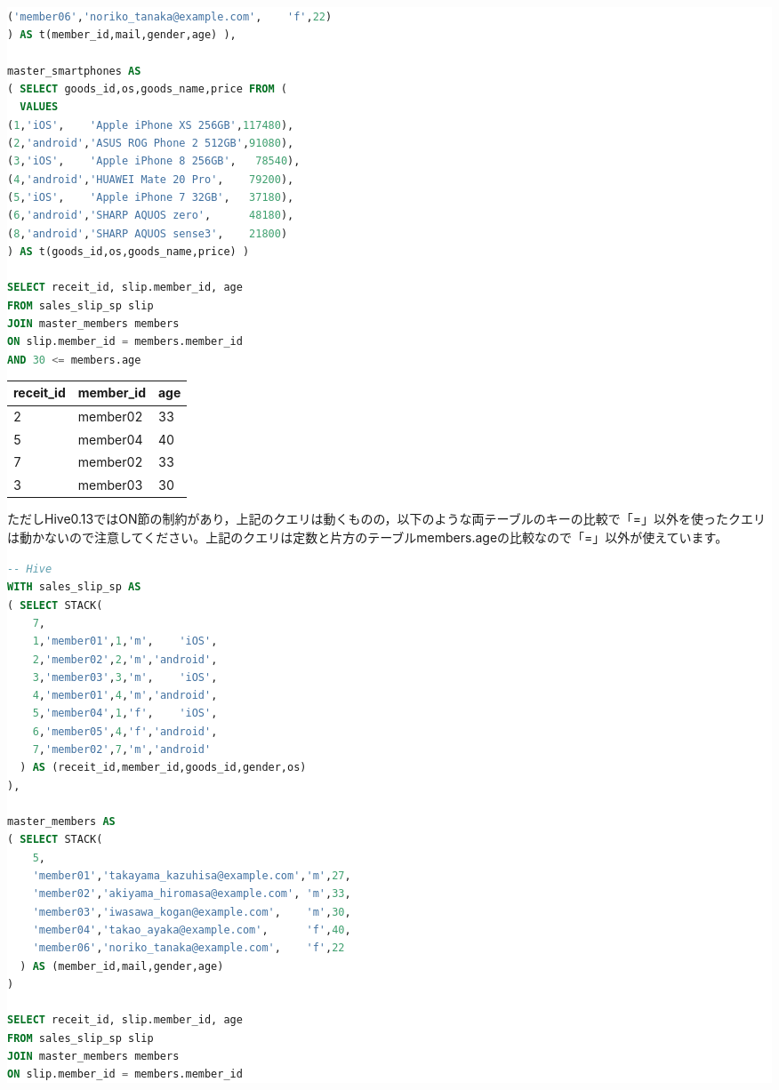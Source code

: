 ```sql
('member06','noriko_tanaka@example.com',    'f',22)
) AS t(member_id,mail,gender,age) ),

master_smartphones AS 
( SELECT goods_id,os,goods_name,price FROM (
  VALUES
(1,'iOS',    'Apple iPhone XS 256GB',117480),
(2,'android','ASUS ROG Phone 2 512GB',91080),
(3,'iOS',    'Apple iPhone 8 256GB',   78540),
(4,'android','HUAWEI Mate 20 Pro',    79200),
(5,'iOS',    'Apple iPhone 7 32GB',   37180),
(6,'android','SHARP AQUOS zero',      48180),
(8,'android','SHARP AQUOS sense3',    21800)
) AS t(goods_id,os,goods_name,price) )

SELECT receit_id, slip.member_id, age
FROM sales_slip_sp slip
JOIN master_members members
ON slip.member_id = members.member_id
AND 30 <= members.age
```
|receit_id                                  |member_id|age                      |
|-------------------------------------------|---------|-------------------------|
|2                                          |member02 |33                       |
|5                                          |member04 |40                       |
|7                                          |member02 |33                       |
|3                                          |member03 |30                       |

ただしHive0.13ではON節の制約があり，上記のクエリは動くものの，以下のような両テーブルのキーの比較で「=」以外を使ったクエリは動かないので注意してください。上記のクエリは定数と片方のテーブルmembers.ageの比較なので「=」以外が使えています。

```sql
-- Hive
WITH sales_slip_sp AS 
( SELECT STACK(
    7,
    1,'member01',1,'m',    'iOS',
    2,'member02',2,'m','android',
    3,'member03',3,'m',    'iOS',
    4,'member01',4,'m','android',
    5,'member04',1,'f',    'iOS',
    6,'member05',4,'f','android',
    7,'member02',7,'m','android'
  ) AS (receit_id,member_id,goods_id,gender,os)
),

master_members AS
( SELECT STACK(
    5,
    'member01','takayama_kazuhisa@example.com','m',27,
    'member02','akiyama_hiromasa@example.com', 'm',33,
    'member03','iwasawa_kogan@example.com',    'm',30,
    'member04','takao_ayaka@example.com',      'f',40,
    'member06','noriko_tanaka@example.com',    'f',22
  ) AS (member_id,mail,gender,age)
)

SELECT receit_id, slip.member_id, age
FROM sales_slip_sp slip
JOIN master_members members
ON slip.member_id = members.member_id
```
